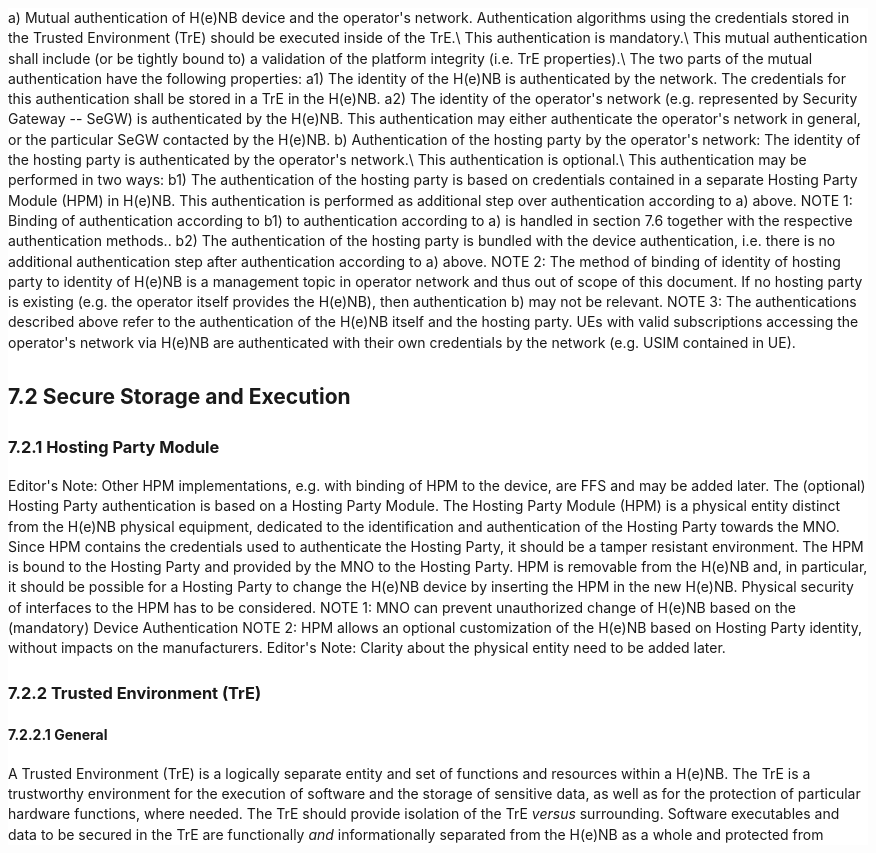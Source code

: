 a) Mutual authentication of H(e)NB device and the operator's network.
Authentication algorithms using the credentials stored in the Trusted
Environment (TrE) should be executed inside of the TrE.\ This authentication
is mandatory.\ This mutual authentication shall include (or be tightly bound
to) a validation of the platform integrity (i.e. TrE properties).\ The two
parts of the mutual authentication have the following properties:
a1) The identity of the H(e)NB is authenticated by the network. The
credentials for this authentication shall be stored in a TrE in the H(e)NB.
a2) The identity of the operator's network (e.g. represented by Security
Gateway -- SeGW) is authenticated by the H(e)NB. This authentication may
either authenticate the operator's network in general, or the particular SeGW
contacted by the H(e)NB.
b) Authentication of the hosting party by the operator's network: The identity
of the hosting party is authenticated by the operator's network.\ This
authentication is optional.\ This authentication may be performed in two ways:
b1) The authentication of the hosting party is based on credentials contained
in a separate Hosting Party Module (HPM) in H(e)NB. This authentication is
performed as additional step over authentication according to a) above.
NOTE 1: Binding of authentication according to b1) to authentication according
to a) is handled in section 7.6 together with the respective authentication
methods..
b2) The authentication of the hosting party is bundled with the device
authentication, i.e. there is no additional authentication step after
authentication according to a) above.
NOTE 2: The method of binding of identity of hosting party to identity of
H(e)NB is a management topic in operator network and thus out of scope of this
document.
If no hosting party is existing (e.g. the operator itself provides the
H(e)NB), then authentication b) may not be relevant.
NOTE 3: The authentications described above refer to the authentication of the
H(e)NB itself and the hosting party. UEs with valid subscriptions accessing
the operator\'s network via H(e)NB are authenticated with their own
credentials by the network (e.g. USIM contained in UE).
## 7.2 Secure Storage and Execution
### 7.2.1 Hosting Party Module
Editor's Note: Other HPM implementations, e.g. with binding of HPM to the
device, are FFS and may be added later.
The (optional) Hosting Party authentication is based on a Hosting Party
Module. The Hosting Party Module (HPM) is a physical entity distinct from the
H(e)NB physical equipment, dedicated to the identification and authentication
of the Hosting Party towards the MNO. Since HPM contains the credentials used
to authenticate the Hosting Party, it should be a tamper resistant
environment. The HPM is bound to the Hosting Party and provided by the MNO to
the Hosting Party. HPM is removable from the H(e)NB and, in particular, it
should be possible for a Hosting Party to change the H(e)NB device by
inserting the HPM in the new H(e)NB.
Physical security of interfaces to the HPM has to be considered.
NOTE 1: MNO can prevent unauthorized change of H(e)NB based on the (mandatory)
Device Authentication
NOTE 2: HPM allows an optional customization of the H(e)NB based on Hosting
Party identity, without impacts on the manufacturers.
Editor's Note: Clarity about the physical entity need to be added later.
### 7.2.2 Trusted Environment (TrE)
#### **7.2.2.1 General**
A Trusted Environment (TrE) is a logically separate entity and set of
functions and resources within a H(e)NB. The TrE is a trustworthy environment
for the execution of software and the storage of sensitive data, as well as
for the protection of particular hardware functions, where needed.
The TrE should provide isolation of the TrE _versus_ surrounding. Software
executables and data to be secured in the TrE are functionally _and_
informationally separated from the H(e)NB as a whole and protected from